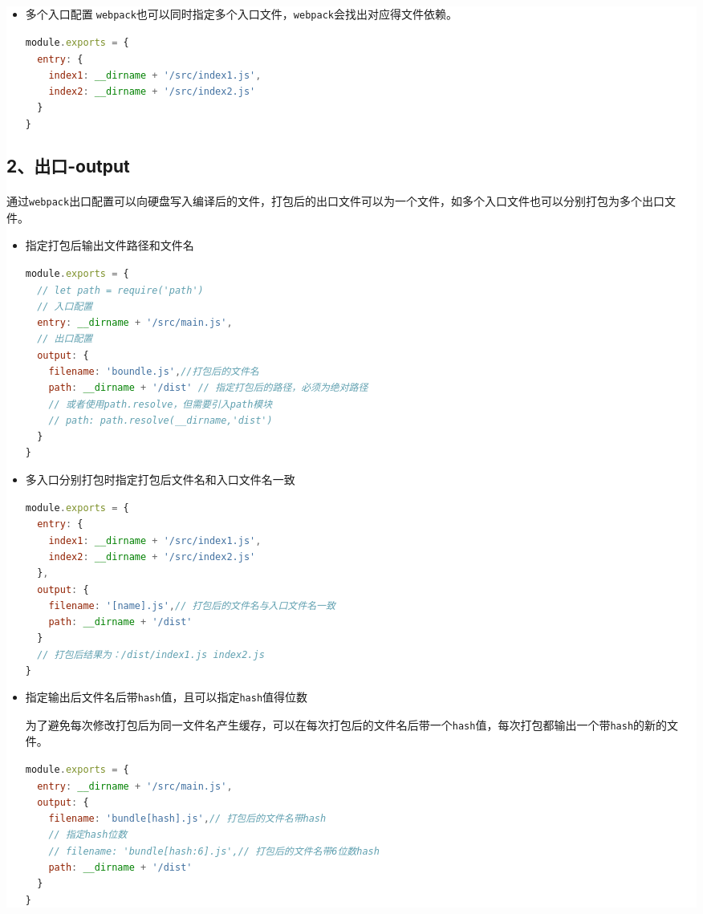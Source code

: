 * 多个入口配置
`webpack`也可以同时指定多个入口文件，`webpack`会找出对应得文件依赖。
  ```javascript
  module.exports = {
    entry: {
      index1: __dirname + '/src/index1.js',
      index2: __dirname + '/src/index2.js'
    }
  }
  ```

## 2、出口-output
  通过`webpack`出口配置可以向硬盘写入编译后的文件，打包后的出口文件可以为一个文件，如多个入口文件也可以分别打包为多个出口文件。

* 指定打包后输出文件路径和文件名
  ```javascript
  module.exports = {
    // let path = require('path')
    // 入口配置
    entry: __dirname + '/src/main.js',
    // 出口配置
    output: {
      filename: 'boundle.js',//打包后的文件名
      path: __dirname + '/dist' // 指定打包后的路径，必须为绝对路径 
      // 或者使用path.resolve，但需要引入path模块
      // path: path.resolve(__dirname,'dist')
    }
  }
  ```
* 多入口分别打包时指定打包后文件名和入口文件名一致
  ```javascript
  module.exports = {
    entry: {
      index1: __dirname + '/src/index1.js',
      index2: __dirname + '/src/index2.js'
    },
    output: {
      filename: '[name].js',// 打包后的文件名与入口文件名一致
      path: __dirname + '/dist'
    }
    // 打包后结果为：/dist/index1.js index2.js
  }
  ```
* 指定输出后文件名后带`hash`值，且可以指定`hash`值得位数
  
  为了避免每次修改打包后为同一文件名产生缓存，可以在每次打包后的文件名后带一个`hash`值，每次打包都输出一个带`hash`的新的文件。
  ```javascript
  module.exports = {
    entry: __dirname + '/src/main.js',
    output: {
      filename: 'bundle[hash].js',// 打包后的文件名带hash
      // 指定hash位数
      // filename: 'bundle[hash:6].js',// 打包后的文件名带6位数hash
      path: __dirname + '/dist'
    }
  }  
  ```
